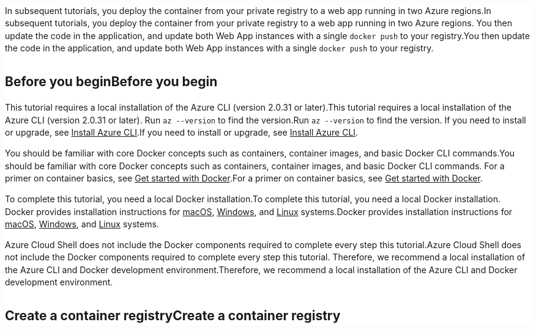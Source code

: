 <span data-ttu-id="ecf3b-113">In subsequent tutorials, you deploy the container from your private registry to a web app running in two Azure regions.</span><span class="sxs-lookup"><span data-stu-id="ecf3b-113">In subsequent tutorials, you deploy the container from your private registry to a web app running in two Azure regions.</span></span> <span data-ttu-id="ecf3b-114">You then update the code in the application, and update both Web App instances with a single `docker push` to your registry.</span><span class="sxs-lookup"><span data-stu-id="ecf3b-114">You then update the code in the application, and update both Web App instances with a single `docker push` to your registry.</span></span>

## <a name="before-you-begin"></a><span data-ttu-id="ecf3b-115">Before you begin</span><span class="sxs-lookup"><span data-stu-id="ecf3b-115">Before you begin</span></span>

<span data-ttu-id="ecf3b-116">This tutorial requires a local installation of the Azure CLI (version 2.0.31 or later).</span><span class="sxs-lookup"><span data-stu-id="ecf3b-116">This tutorial requires a local installation of the Azure CLI (version 2.0.31 or later).</span></span> <span data-ttu-id="ecf3b-117">Run `az --version` to find the version.</span><span class="sxs-lookup"><span data-stu-id="ecf3b-117">Run `az --version` to find the version.</span></span> <span data-ttu-id="ecf3b-118">If you need to install or upgrade, see [Install Azure CLI]( /cli/azure/install-azure-cli).</span><span class="sxs-lookup"><span data-stu-id="ecf3b-118">If you need to install or upgrade, see [Install Azure CLI]( /cli/azure/install-azure-cli).</span></span>

<span data-ttu-id="ecf3b-119">You should be familiar with core Docker concepts such as containers, container images, and basic Docker CLI commands.</span><span class="sxs-lookup"><span data-stu-id="ecf3b-119">You should be familiar with core Docker concepts such as containers, container images, and basic Docker CLI commands.</span></span> <span data-ttu-id="ecf3b-120">For a primer on container basics, see [Get started with Docker]( https://docs.docker.com/get-started/).</span><span class="sxs-lookup"><span data-stu-id="ecf3b-120">For a primer on container basics, see [Get started with Docker]( https://docs.docker.com/get-started/).</span></span>

<span data-ttu-id="ecf3b-121">To complete this tutorial, you need a local Docker installation.</span><span class="sxs-lookup"><span data-stu-id="ecf3b-121">To complete this tutorial, you need a local Docker installation.</span></span> <span data-ttu-id="ecf3b-122">Docker provides installation instructions for [macOS](https://docs.docker.com/docker-for-mac/), [Windows](https://docs.docker.com/docker-for-windows/), and [Linux](https://docs.docker.com/engine/installation/#supported-platforms) systems.</span><span class="sxs-lookup"><span data-stu-id="ecf3b-122">Docker provides installation instructions for [macOS](https://docs.docker.com/docker-for-mac/), [Windows](https://docs.docker.com/docker-for-windows/), and [Linux](https://docs.docker.com/engine/installation/#supported-platforms) systems.</span></span>

<span data-ttu-id="ecf3b-123">Azure Cloud Shell does not include the Docker components required to complete every step this tutorial.</span><span class="sxs-lookup"><span data-stu-id="ecf3b-123">Azure Cloud Shell does not include the Docker components required to complete every step this tutorial.</span></span> <span data-ttu-id="ecf3b-124">Therefore, we recommend a local installation of the Azure CLI and Docker development environment.</span><span class="sxs-lookup"><span data-stu-id="ecf3b-124">Therefore, we recommend a local installation of the Azure CLI and Docker development environment.</span></span>

## <a name="create-a-container-registry"></a><span data-ttu-id="ecf3b-125">Create a container registry</span><span class="sxs-lookup"><span data-stu-id="ecf3b-125">Create a container registry</span></span>
